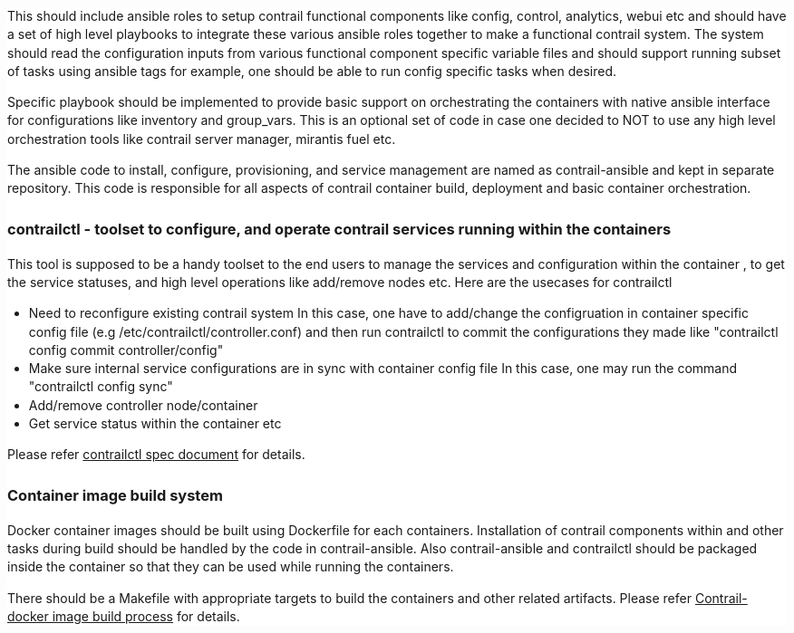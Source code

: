 This should include ansible roles to setup contrail functional components like config, control, analytics, webui etc and
should have a set of high level playbooks to integrate these various ansible roles together to make a functional contrail
system. The system should read the configuration inputs from various functional component specific variable files and
should support running subset of tasks using ansible tags for example, one should be able to run config specific tasks
when desired.

Specific playbook should be implemented to provide basic support on orchestrating the containers with native
ansible interface for configurations like inventory and group_vars. This is an optional set of code in case one decided
to NOT to use any high level orchestration tools like contrail server manager, mirantis fuel etc.

The ansible code to install, configure, provisioning, and service management are named as contrail-ansible and kept in
separate repository. This code is responsible for all aspects of contrail container build, deployment and basic
container orchestration.

### contrailctl - toolset to configure, and operate contrail services running within the containers
This tool is supposed to be a handy toolset to the end users to manage the services and configuration within the container
, to get the service statuses, and high level operations like add/remove nodes etc. Here are the usecases for contrailctl

* Need to reconfigure existing contrail system
  In this case, one have to add/change the configruation in container specific config file (e.g /etc/contrailctl/controller.conf)
  and then run contrailctl to commit the configurations they made like "contrailctl config commit controller/config"
* Make sure internal service configurations are in sync with container config file
  In this case, one may run the command "contrailctl config sync"
* Add/remove controller node/container
* Get service status within the container etc

Please refer [contrailctl spec document](contrailctl.md) for details.

### Container image build system

Docker container images should be built using Dockerfile for each containers. Installation of contrail components within
and other tasks during build should be handled by the code in contrail-ansible. Also contrail-ansible and contrailctl
should be packaged inside the container so that they can be used while running the containers.

There should be a Makefile with appropriate targets to build the containers and other related artifacts. Please refer
[Contrail-docker image build process](docker-build.md) for details.

